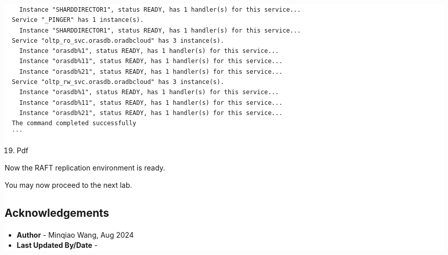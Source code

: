         Instance "SHARDDIRECTOR1", status READY, has 1 handler(s) for this service...
      Service "_PINGER" has 1 instance(s).
        Instance "SHARDDIRECTOR1", status READY, has 1 handler(s) for this service...
      Service "oltp_ro_svc.orasdb.oradbcloud" has 3 instance(s).
        Instance "orasdb%1", status READY, has 1 handler(s) for this service...
        Instance "orasdb%11", status READY, has 1 handler(s) for this service...
        Instance "orasdb%21", status READY, has 1 handler(s) for this service...
      Service "oltp_rw_svc.orasdb.oradbcloud" has 3 instance(s).
        Instance "orasdb%1", status READY, has 1 handler(s) for this service...
        Instance "orasdb%11", status READY, has 1 handler(s) for this service...
        Instance "orasdb%21", status READY, has 1 handler(s) for this service...
      The command completed successfully
      ```

      

19.   Pdf

Now the RAFT replication environment is ready.

You may now proceed to the next lab.

## Acknowledgements

* **Author** - Minqiao Wang, Aug 2024 
* **Last Updated By/Date** - 